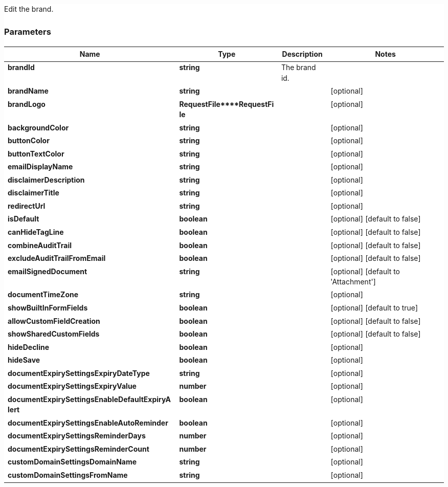 Edit the brand.


### Parameters

|Name | Type | Description  | Notes |
| ------------- | ------------- | ------------- | ------------- |
| **brandId** | **string**| The brand id. | |
| **brandName** | **string**|  | [optional] |
| **brandLogo** | **RequestFile****RequestFile**|  | [optional] |
| **backgroundColor** | **string**|  | [optional] |
| **buttonColor** | **string**|  | [optional] |
| **buttonTextColor** | **string**|  | [optional] |
| **emailDisplayName** | **string**|  | [optional] |
| **disclaimerDescription** | **string**|  | [optional] |
| **disclaimerTitle** | **string**|  | [optional] |
| **redirectUrl** | **string**|  | [optional] |
| **isDefault** | **boolean**|  | [optional] [default to false] |
| **canHideTagLine** | **boolean**|  | [optional] [default to false] |
| **combineAuditTrail** | **boolean**|  | [optional] [default to false] |
| **excludeAuditTrailFromEmail** | **boolean**|  | [optional] [default to false] |
| **emailSignedDocument** | **string**|  | [optional] [default to &#39;Attachment&#39;] |
| **documentTimeZone** | **string**|  | [optional] |
| **showBuiltInFormFields** | **boolean**|  | [optional] [default to true] |
| **allowCustomFieldCreation** | **boolean**|  | [optional] [default to false] |
| **showSharedCustomFields** | **boolean**|  | [optional] [default to false] |
| **hideDecline** | **boolean**|  | [optional] |
| **hideSave** | **boolean**|  | [optional] |
| **documentExpirySettingsExpiryDateType** | **string**|  | [optional] |
| **documentExpirySettingsExpiryValue** | **number**|  | [optional] |
| **documentExpirySettingsEnableDefaultExpiryAlert** | **boolean**|  | [optional] |
| **documentExpirySettingsEnableAutoReminder** | **boolean**|  | [optional] |
| **documentExpirySettingsReminderDays** | **number**|  | [optional] |
| **documentExpirySettingsReminderCount** | **number**|  | [optional] |
| **customDomainSettingsDomainName** | **string**|  | [optional] |
| **customDomainSettingsFromName** | **string**|  | [optional] |
